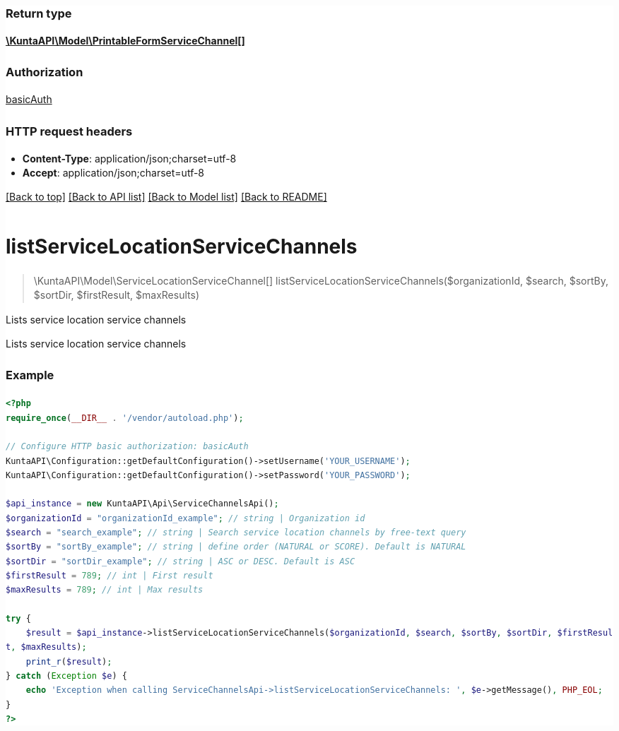 ### Return type

[**\KuntaAPI\Model\PrintableFormServiceChannel[]**](../Model/PrintableFormServiceChannel.md)

### Authorization

[basicAuth](../../README.md#basicAuth)

### HTTP request headers

 - **Content-Type**: application/json;charset=utf-8
 - **Accept**: application/json;charset=utf-8

[[Back to top]](#) [[Back to API list]](../../README.md#documentation-for-api-endpoints) [[Back to Model list]](../../README.md#documentation-for-models) [[Back to README]](../../README.md)

# **listServiceLocationServiceChannels**
> \KuntaAPI\Model\ServiceLocationServiceChannel[] listServiceLocationServiceChannels($organizationId, $search, $sortBy, $sortDir, $firstResult, $maxResults)

Lists service location service channels

Lists service location service channels

### Example
```php
<?php
require_once(__DIR__ . '/vendor/autoload.php');

// Configure HTTP basic authorization: basicAuth
KuntaAPI\Configuration::getDefaultConfiguration()->setUsername('YOUR_USERNAME');
KuntaAPI\Configuration::getDefaultConfiguration()->setPassword('YOUR_PASSWORD');

$api_instance = new KuntaAPI\Api\ServiceChannelsApi();
$organizationId = "organizationId_example"; // string | Organization id
$search = "search_example"; // string | Search service location channels by free-text query
$sortBy = "sortBy_example"; // string | define order (NATURAL or SCORE). Default is NATURAL
$sortDir = "sortDir_example"; // string | ASC or DESC. Default is ASC
$firstResult = 789; // int | First result
$maxResults = 789; // int | Max results

try {
    $result = $api_instance->listServiceLocationServiceChannels($organizationId, $search, $sortBy, $sortDir, $firstResult, $maxResults);
    print_r($result);
} catch (Exception $e) {
    echo 'Exception when calling ServiceChannelsApi->listServiceLocationServiceChannels: ', $e->getMessage(), PHP_EOL;
}
?>
```

